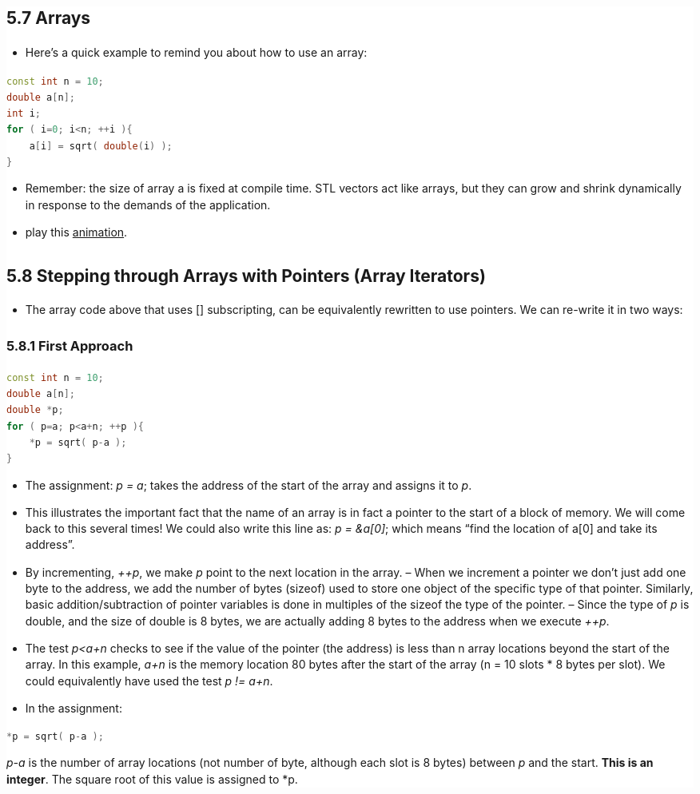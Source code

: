 ## 5.7 Arrays

- Here’s a quick example to remind you about how to use an array:
```cpp
const int n = 10;
double a[n];
int i;
for ( i=0; i<n; ++i ){
    a[i] = sqrt( double(i) );
}
```

- Remember: the size of array a is fixed at compile time. STL vectors act like arrays, but they can grow and
shrink dynamically in response to the demands of the application.

- play this [animation](https://jidongxiao.github.io/CSCI1200-DataStructures/animations/pointers/example_arrays_1/index.html).

## 5.8 Stepping through Arrays with Pointers (Array Iterators)

- The array code above that uses [] subscripting, can be equivalently rewritten to use pointers. We can re-write it in two ways:

### 5.8.1 First Approach

```cpp
const int n = 10;
double a[n];
double *p;
for ( p=a; p<a+n; ++p ){
    *p = sqrt( p-a );
}
```
- The assignment: *p = a*; takes the address of the start of the array and assigns it to *p*.
- This illustrates the important fact that the name of an array is in fact a pointer to the start of a block of memory. We will come back to this several times! We could also write this line as: *p = &a[0]*; which means “find the location of a[0] and take its address”.
- By incrementing, *++p*, we make *p* point to the next location in the array.
  – When we increment a pointer we don’t just add one byte to the address, we add the number of bytes (sizeof) used to store one object of the specific type of that pointer. Similarly, basic addition/subtraction of pointer variables is done in multiples of the sizeof the type of the pointer.
  – Since the type of *p* is double, and the size of double is 8 bytes, we are actually adding 8 bytes to the address when we execute *++p*.

- The test *p&lt;a+n* checks to see if the value of the pointer (the address) is less than n array locations beyond
the start of the array. In this example, *a+n* is the memory location 80 bytes after the start of the array (n = 10 slots * 8 bytes per
slot). We could equivalently have used the test *p != a+n*.
- In the assignment:
```cpp
*p = sqrt( p-a );
```
*p-a* is the number of array locations (not number of byte, although each slot is 8 bytes) between *p* and the start. **This is an integer**. The
square root of this value is assigned to \*p.
